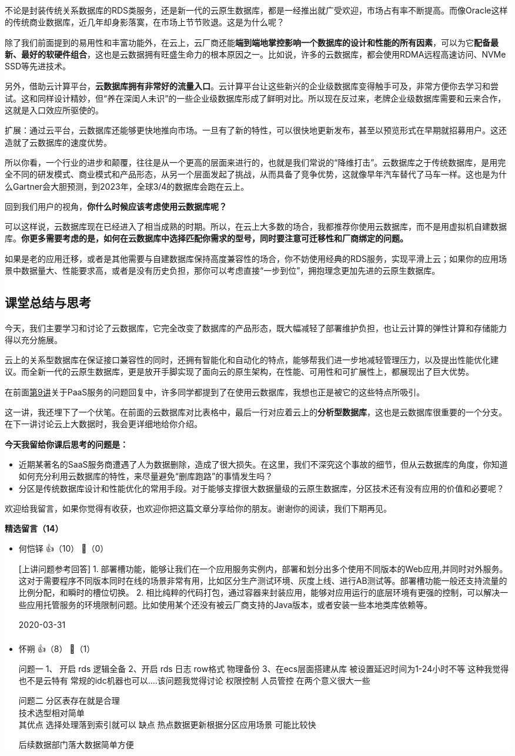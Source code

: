 不论是封装传统关系数据库的RDS类服务，还是新一代的云原生数据库，都是一经推出就广受欢迎，市场占有率不断提高。而像Oracle这样的传统商业数据库，近几年却身影落寞，在市场上节节败退。这是为什么呢？

除了我们前面提到的易用性和丰富功能外，在云上，云厂商还能**端到端地掌控影响一个数据库的设计和性能的所有因素**，可以为它**配备最新、最好的软硬件组合**，这也是云数据拥有旺盛生命力的根本原因之一。比如说，许多的云数据库，都会使用RDMA远程高速访问、NVMe SSD等先进技术。

另外，借助云计算平台，**云数据库拥有非常好的流量入口**。云计算平台让这些新兴的企业级数据库变得触手可及，非常方便你去学习和尝试。这和同样设计精妙，但“养在深闺人未识”的一些企业级数据库形成了鲜明对比。所以现在反过来，老牌企业级数据库需要和云来合作，这就是入口效应所驱使的。

扩展：通过云平台，云数据库还能够更快地推向市场。一旦有了新的特性，可以很快地更新发布，甚至以预览形式在早期就招募用户。这还造就了云数据库的速度优势。

所以你看，一个行业的进步和颠覆，往往是从一个更高的层面来进行的，也就是我们常说的“降维打击”。云数据库之于传统数据库，是用完全不同的研发模式、商业模式和产品形态，从另一个层面发起了挑战，从而具备了竞争优势，这就像早年汽车替代了马车一样。这也是为什么Gartner会大胆预测，到2023年，全球3/4的数据库会跑在云上。

回到我们用户的视角，**你什么时候应该考虑使用云数据库呢？**

可以这样说，云数据库现在已经进入了相当成熟的时期。所以，在云上大多数的场合，我都推荐你使用云数据库，而不是用虚拟机自建数据库。**你更多需要考虑的是，如何在云数据库中选择匹配你需求的型号，同时要注意可迁移性和厂商绑定的问题。**

如果是老的应用迁移，或者是其他需要与自建数据库保持高度兼容性的场合，你不妨使用经典的RDS服务，实现平滑上云；如果你的应用场景中数据量大、性能要求高，或者是没有历史负担，那你可以考虑直接“一步到位”，拥抱理念更加先进的云原生数据库。

## 课堂总结与思考

今天，我们主要学习和讨论了云数据库，它完全改变了数据库的产品形态，既大幅减轻了部署维护负担，也让云计算的弹性计算和存储能力得以充分施展。

云上的关系型数据库在保证接口兼容性的同时，还拥有智能化和自动化的特点，能够帮我们进一步地减轻管理压力，以及提出性能优化建议。而全新一代的云原生数据库，更是放开手脚实现了面向云的原生架构，在性能、可用性和可扩展性上，都展现出了巨大优势。

在前面[第9讲](https://time.geekbang.org/column/article/215128)关于PaaS服务的问题回复中，许多同学都提到了在使用云数据库，我想也正是被它的这些特点所吸引。

这一讲，我还埋下了一个伏笔。在前面的云数据库对比表格中，最后一行对应着云上的**分析型数据库**，这也是云数据库很重要的一个分支。在下一讲讨论云上大数据时，我会更详细地给你介绍。

**今天我留给你课后思考的问题是：**

- 近期某著名的SaaS服务商遭遇了人为数据删除，造成了很大损失。在这里，我们不深究这个事故的细节，但从云数据库的角度，你知道如何充分利用云数据库的特性，来尽量避免“删库跑路”的事情发生吗？
- 分区是传统数据库设计和性能优化的常用手段。对于能够支撑很大数据量级的云原生数据库，分区技术还有没有应用的价值和必要呢？

欢迎给我留言，如果你觉得有收获，也欢迎你把这篇文章分享给你的朋友。谢谢你的阅读，我们下期再见。
<div><strong>精选留言（14）</strong></div><ul>
<li><span>何恺铎</span> 👍（10） 💬（0）<p>[上讲问题参考回答]
1. 部署槽功能，能够让我们在一个应用服务实例内，部署和划分出多个使用不同版本的Web应用,并同时对外服务。这对于需要程序不同版本同时在线的场景非常有用，比如区分生产测试环境、灰度上线、进行AB测试等。部署槽功能一般还支持流量的比例分配，和瞬时的槽位切换。
2. 相比纯粹的代码打包，通过容器来封装应用，能够对应用运行的底层环境有更强的控制，可以解决一些应用托管服务的环境限制问题。比如使用某个还没有被云厂商支持的Java版本，或者安装一些本地类库依赖等。</p>2020-03-31</li><br/><li><span>怀朔</span> 👍（8） 💬（1）<p>问题一
1、 开启 rds 逻辑全备
2、开启 rds 日志 row格式 物理备份
3、在ecs层面搭建从库 被设置延迟时间为1-24小时不等
这种我觉得也不是云特有 常规的idc机器也可以....该问题我觉得讨论 权限控制 人员管控 在两个意义很大一些

问题二
分区表存在就是合理  
   技术选型相对简单  
       其优点 选择处理落到索引就可以
       缺点 热点数据更新根据分区应用场景 可能比较快

   后续数据部门落大数据简单方便
